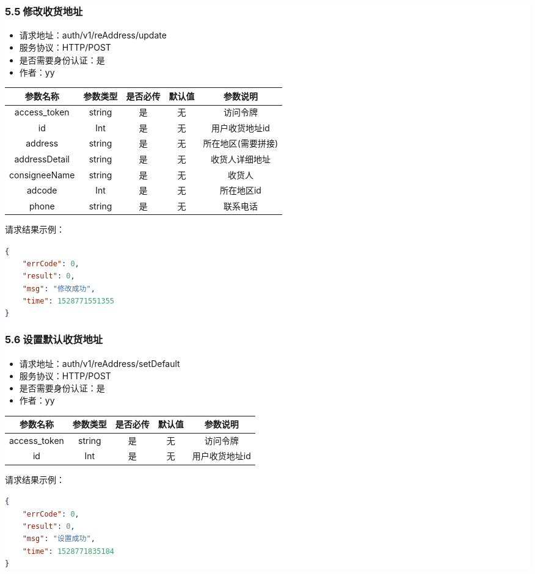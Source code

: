 ### 5.5 修改收货地址

- 请求地址：auth/v1/reAddress/update
- 服务协议：HTTP/POST
- 是否需要身份认证：是
- 作者：yy

|   参数名称   | 参数类型 | 是否必传 | 默认值 | 参数说明 |
| :----------: | :------: | :------: | :----: | :------: |
| access_token |  string  |    是    |   无   | 访问令牌 |
| id |  Int  |    是    |   无   | 用户收货地址id |
| address |  string  |    是    |   无   | 所在地区(需要拼接) |
| addressDetail |  string  |    是    |   无   | 收货人详细地址 |
| consigneeName |  string  |    是    |   无   | 收货人 |
| adcode |  Int  |    是    |   无   | 所在地区id |
| phone |  string  |    是    |   无   | 联系电话 |

请求结果示例：

```json
{
    "errCode": 0,
    "result": 0,
    "msg": "修改成功",
    "time": 1528771551355
}
```

### 5.6 设置默认收货地址

- 请求地址：auth/v1/reAddress/setDefault
- 服务协议：HTTP/POST
- 是否需要身份认证：是
- 作者：yy

|   参数名称   | 参数类型 | 是否必传 | 默认值 | 参数说明 |
| :----------: | :------: | :------: | :----: | :------: |
| access_token |  string  |    是    |   无   | 访问令牌 |
| id |  Int  |    是    |   无   | 用户收货地址id |

请求结果示例：

```json
{
    "errCode": 0,
    "result": 0,
    "msg": "设置成功",
    "time": 1528771835184
}
```
